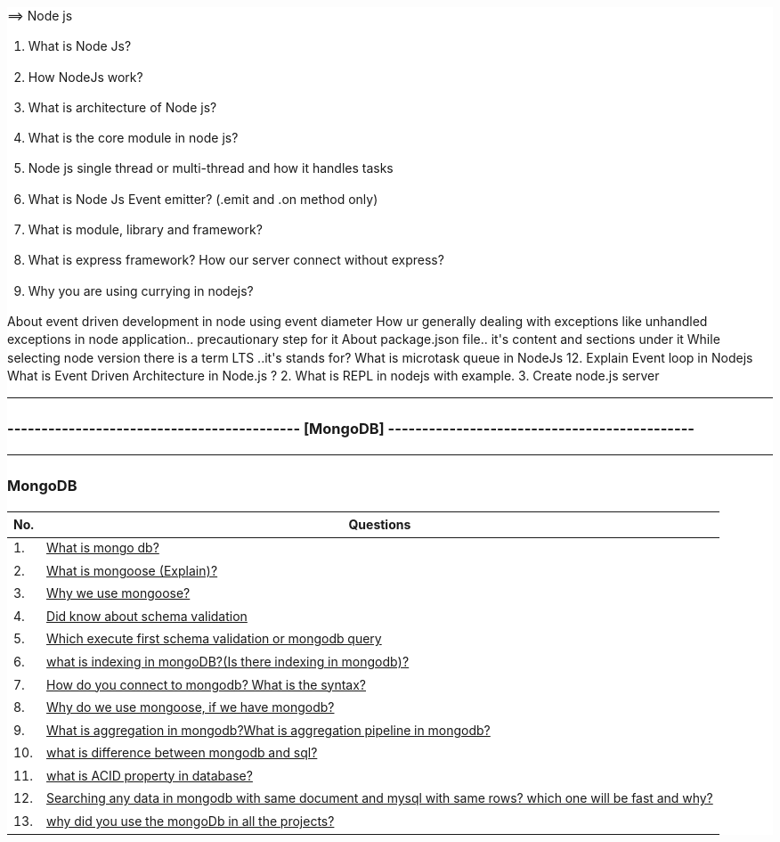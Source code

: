==>   Node js

1. What is Node Js?

2. How NodeJs work?

3. What is architecture of Node js?

4. What is the core module in node js? 

5. Node js single thread or multi-thread and how it handles tasks

4. What is Node Js Event emitter? (.emit and .on method only)

5. What is module, library and framework?

6. What is express framework? How our server connect without express?



9. Why you are using currying in nodejs?

 
About event driven development in node using event diameter
How ur generally dealing with exceptions like unhandled exceptions in node application.. precautionary step for it
About package.json file.. it's content and sections under it
While selecting node version there is a term LTS ..it's stands for?
What is microtask queue in NodeJs 
12. Explain Event loop in Nodejs
What is Event Driven Architecture in Node.js ?
2. What is REPL in nodejs with example. 
3. Create node.js server


---

### ------------------------------------------- [MongoDB] ---------------------------------------------



---

### MongoDB

| No. | Questions                                                                                                                                                         |
| --- | ----------------------------------------------------------------------------------------------------------------------------------------------------------------- |
| 1.  | [What is mongo db?](#What-is-mongo-db)                                                                                                                                              |
| 2.  |  [What is mongoose (Explain)?](#What-is-mongoose-Explain)                                                                                                                                                       |
| 3.  | [Why we use mongoose?](#why-we-use-mongoose)                                                                                                      |
| 4.  | [Did know about schema validation](#did-know-about-schema-validation)                                                                                         |
| 5.  | [Which execute first schema validation or mongodb query](#Which-execute-first-schema-validation-or-mongodb-query)
| 6.  |  [what is indexing in mongoDB?(Is there indexing in mongodb)?](#what-is-indexing-in-mongoDB_Is-there-indexing-in-mongodb)
| 7.  |  [How do you connect to mongodb? What is the syntax?](#How-do-you-connect-to-mongodb-What-is-the-syntax)
| 8.  |  [Why do we use mongoose, if we have mongodb?](#Why-do-we-use-mongoose-if-we-have-mongodb)
| 9.  | [What is aggregation in mongodb?What is aggregation pipeline in mongodb?](#What-is-aggregation-in-mongodb-aggregation-pipeline-in-mongodb)
| 10. | [what is difference between mongodb and sql?](#what-is-difference-between-mongodb-and-sql)
| 11. | [what is ACID property in database?](#what-is-ACID-property-in-database)
| 12. | [Searching any data in mongodb with same document and mysql with same rows? which one will be fast and why?](#Searching-any-data-in-mongodb-with-same-document-and-mysql-with-same-rows-which-one-will-be-fast-and-why)                            |
| 13. | [why did you use the mongoDb in all the projects?](#why-did-you-use-the-mongoDb-in-all-the-projects)                                                                                      |